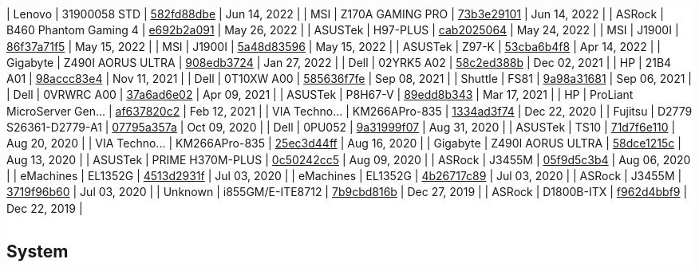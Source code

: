 | Lenovo        | 31900058 STD                | [582fd88dbe](https://linux-hardware.org/?probe=582fd88dbe) | Jun 14, 2022 |
| MSI           | Z170A GAMING PRO            | [73b3e29101](https://linux-hardware.org/?probe=73b3e29101) | Jun 14, 2022 |
| ASRock        | B460 Phantom Gaming 4       | [e692b2a091](https://linux-hardware.org/?probe=e692b2a091) | May 26, 2022 |
| ASUSTek       | H97-PLUS                    | [cab2025064](https://linux-hardware.org/?probe=cab2025064) | May 24, 2022 |
| MSI           | J1900I                      | [86f37a71f5](https://linux-hardware.org/?probe=86f37a71f5) | May 15, 2022 |
| MSI           | J1900I                      | [5a48d83596](https://linux-hardware.org/?probe=5a48d83596) | May 15, 2022 |
| ASUSTek       | Z97-K                       | [53cba6b4f8](https://linux-hardware.org/?probe=53cba6b4f8) | Apr 14, 2022 |
| Gigabyte      | Z490I AORUS ULTRA           | [908edb3724](https://linux-hardware.org/?probe=908edb3724) | Jan 27, 2022 |
| Dell          | 02YRK5 A02                  | [58c2ed388b](https://linux-hardware.org/?probe=58c2ed388b) | Dec 02, 2021 |
| HP            | 21B4 A01                    | [98accc83e4](https://linux-hardware.org/?probe=98accc83e4) | Nov 11, 2021 |
| Dell          | 0T10XW A00                  | [585636f7fe](https://linux-hardware.org/?probe=585636f7fe) | Sep 08, 2021 |
| Shuttle       | FS81                        | [9a98a31681](https://linux-hardware.org/?probe=9a98a31681) | Sep 06, 2021 |
| Dell          | 0VRWRC A00                  | [37a6ad6e02](https://linux-hardware.org/?probe=37a6ad6e02) | Apr 09, 2021 |
| ASUSTek       | P8H67-V                     | [89edd8b343](https://linux-hardware.org/?probe=89edd8b343) | Mar 17, 2021 |
| HP            | ProLiant MicroServer Gen... | [af637820c2](https://linux-hardware.org/?probe=af637820c2) | Feb 12, 2021 |
| VIA Techno... | KM266APro-835               | [1334ad3f74](https://linux-hardware.org/?probe=1334ad3f74) | Dec 22, 2020 |
| Fujitsu       | D2779 S26361-D2779-A1       | [07795a357a](https://linux-hardware.org/?probe=07795a357a) | Oct 09, 2020 |
| Dell          | 0PU052                      | [9a31999f07](https://linux-hardware.org/?probe=9a31999f07) | Aug 31, 2020 |
| ASUSTek       | TS10                        | [71d7f6e110](https://linux-hardware.org/?probe=71d7f6e110) | Aug 20, 2020 |
| VIA Techno... | KM266APro-835               | [25ec3d44ff](https://linux-hardware.org/?probe=25ec3d44ff) | Aug 16, 2020 |
| Gigabyte      | Z490I AORUS ULTRA           | [58dce1215c](https://linux-hardware.org/?probe=58dce1215c) | Aug 13, 2020 |
| ASUSTek       | PRIME H370M-PLUS            | [0c50242cc5](https://linux-hardware.org/?probe=0c50242cc5) | Aug 09, 2020 |
| ASRock        | J3455M                      | [05f9d5c3b4](https://linux-hardware.org/?probe=05f9d5c3b4) | Aug 06, 2020 |
| eMachines     | EL1352G                     | [4513d2931f](https://linux-hardware.org/?probe=4513d2931f) | Jul 03, 2020 |
| eMachines     | EL1352G                     | [4b26717c89](https://linux-hardware.org/?probe=4b26717c89) | Jul 03, 2020 |
| ASRock        | J3455M                      | [3719f96b60](https://linux-hardware.org/?probe=3719f96b60) | Jul 03, 2020 |
| Unknown       | i855GM/E-ITE8712            | [7b9cbd816b](https://linux-hardware.org/?probe=7b9cbd816b) | Dec 27, 2019 |
| ASRock        | D1800B-ITX                  | [f962d4bbf9](https://linux-hardware.org/?probe=f962d4bbf9) | Dec 22, 2019 |

System
------
